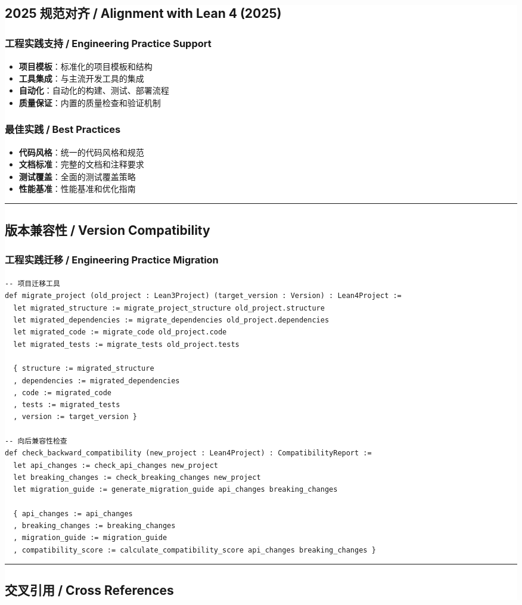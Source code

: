 
## 2025 规范对齐 / Alignment with Lean 4 (2025)

### 工程实践支持 / Engineering Practice Support

- **项目模板**：标准化的项目模板和结构
- **工具集成**：与主流开发工具的集成
- **自动化**：自动化的构建、测试、部署流程
- **质量保证**：内置的质量检查和验证机制

### 最佳实践 / Best Practices

- **代码风格**：统一的代码风格和规范
- **文档标准**：完整的文档和注释要求
- **测试覆盖**：全面的测试覆盖策略
- **性能基准**：性能基准和优化指南

---

## 版本兼容性 / Version Compatibility

### 工程实践迁移 / Engineering Practice Migration

```lean
-- 项目迁移工具
def migrate_project (old_project : Lean3Project) (target_version : Version) : Lean4Project :=
  let migrated_structure := migrate_project_structure old_project.structure
  let migrated_dependencies := migrate_dependencies old_project.dependencies
  let migrated_code := migrate_code old_project.code
  let migrated_tests := migrate_tests old_project.tests
  
  { structure := migrated_structure
  , dependencies := migrated_dependencies
  , code := migrated_code
  , tests := migrated_tests
  , version := target_version }

-- 向后兼容性检查
def check_backward_compatibility (new_project : Lean4Project) : CompatibilityReport :=
  let api_changes := check_api_changes new_project
  let breaking_changes := check_breaking_changes new_project
  let migration_guide := generate_migration_guide api_changes breaking_changes
  
  { api_changes := api_changes
  , breaking_changes := breaking_changes
  , migration_guide := migration_guide
  , compatibility_score := calculate_compatibility_score api_changes breaking_changes }
```

---

## 交叉引用 / Cross References
